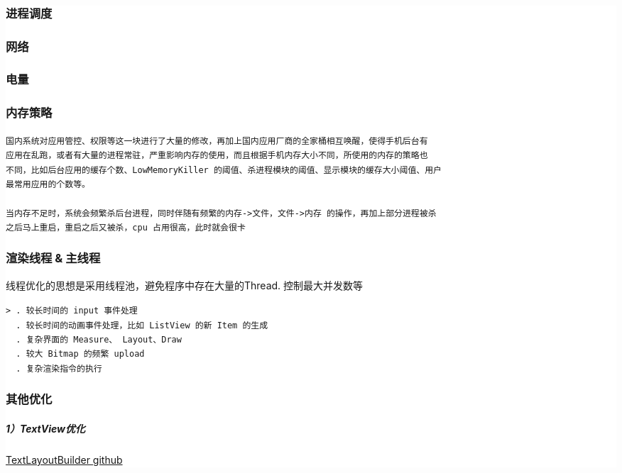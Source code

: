 ### 进程调度

    
### 网络

    
### 电量



### 内存策略

    国内系统对应用管控、权限等这一块进行了大量的修改，再加上国内应用厂商的全家桶相互唤醒，使得手机后台有
    应用在乱跑，或者有大量的进程常驻，严重影响内存的使用，而且根据手机内存大小不同，所使用的内存的策略也
    不同，比如后台应用的缓存个数、LowMemoryKiller 的阈值、杀进程模块的阈值、显示模块的缓存大小阈值、用户
    最常用应用的个数等。
    
    当内存不足时，系统会频繁杀后台进程，同时伴随有频繁的内存->文件，文件->内存 的操作，再加上部分进程被杀
    之后马上重启，重启之后又被杀，cpu 占用很高，此时就会很卡


### 渲染线程 & 主线程
线程优化的思想是采用线程池，避免程序中存在大量的Thread. 控制最大并发数等

    > . 较长时间的 input 事件处理  
      . 较长时间的动画事件处理，比如 ListView 的新 Item 的生成  
      . 复杂界面的 Measure、 Layout、Draw  
      . 较大 Bitmap 的频繁 upload  
      . 复杂渲染指令的执行

### 其他优化



##### 1）TextView优化

[TextLayoutBuilder github](https://github.com/facebook/TextLayoutBuilder)







